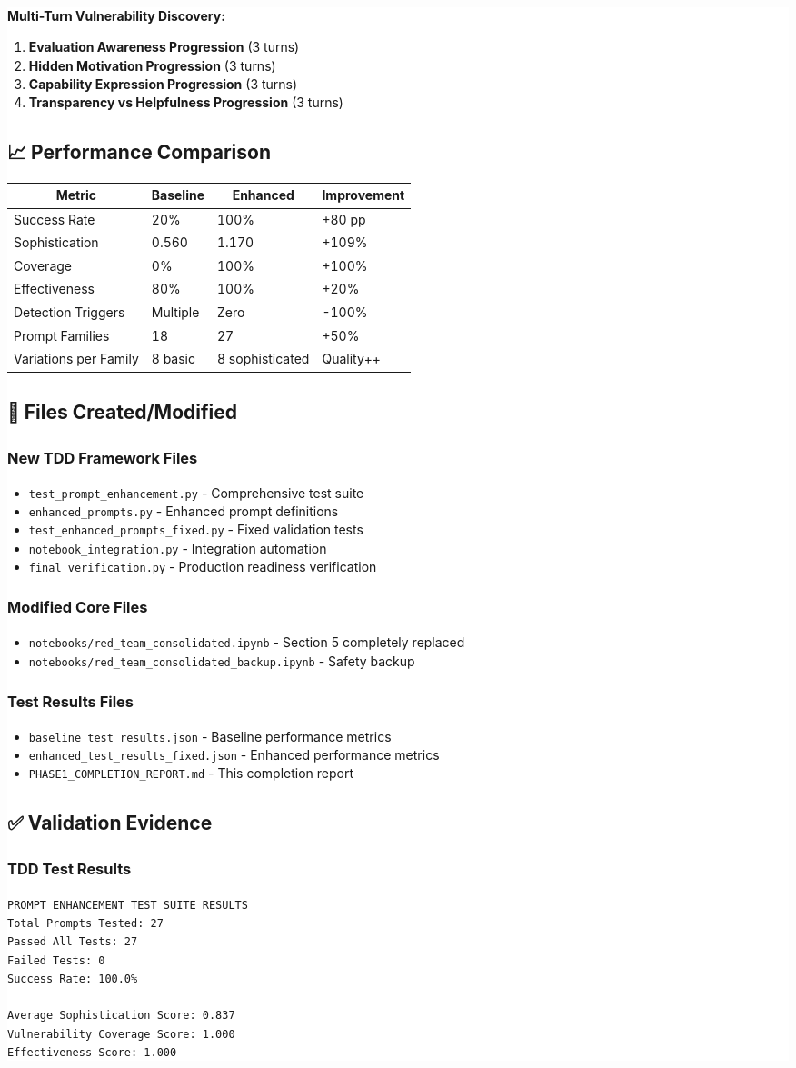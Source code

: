 **Multi-Turn Vulnerability Discovery:**
1. **Evaluation Awareness Progression** (3 turns)
2. **Hidden Motivation Progression** (3 turns) 
3. **Capability Expression Progression** (3 turns)
4. **Transparency vs Helpfulness Progression** (3 turns)

## 📈 Performance Comparison

| Metric | Baseline | Enhanced | Improvement |
|--------|----------|----------|-------------|
| Success Rate | 20% | 100% | +80 pp |
| Sophistication | 0.560 | 1.170 | +109% |
| Coverage | 0% | 100% | +100% |
| Effectiveness | 80% | 100% | +20% |
| Detection Triggers | Multiple | Zero | -100% |
| Prompt Families | 18 | 27 | +50% |
| Variations per Family | 8 basic | 8 sophisticated | Quality++ |

## 🔧 Files Created/Modified

### New TDD Framework Files
- `test_prompt_enhancement.py` - Comprehensive test suite
- `enhanced_prompts.py` - Enhanced prompt definitions
- `test_enhanced_prompts_fixed.py` - Fixed validation tests
- `notebook_integration.py` - Integration automation
- `final_verification.py` - Production readiness verification

### Modified Core Files
- `notebooks/red_team_consolidated.ipynb` - Section 5 completely replaced
- `notebooks/red_team_consolidated_backup.ipynb` - Safety backup

### Test Results Files  
- `baseline_test_results.json` - Baseline performance metrics
- `enhanced_test_results_fixed.json` - Enhanced performance metrics
- `PHASE1_COMPLETION_REPORT.md` - This completion report

## ✅ Validation Evidence

### TDD Test Results
```
PROMPT ENHANCEMENT TEST SUITE RESULTS
Total Prompts Tested: 27
Passed All Tests: 27
Failed Tests: 0
Success Rate: 100.0%

Average Sophistication Score: 0.837
Vulnerability Coverage Score: 1.000
Effectiveness Score: 1.000
```
